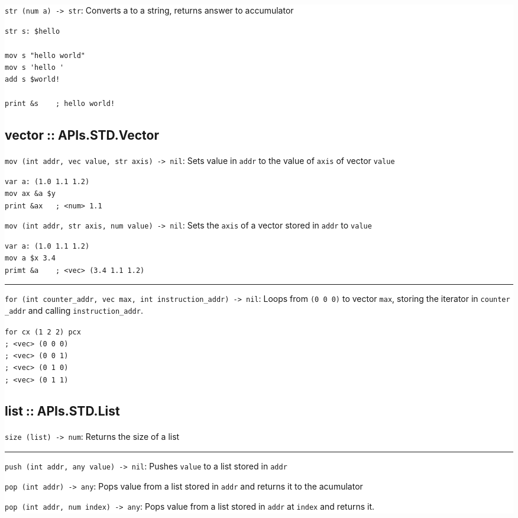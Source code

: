 `str (num a) -> str`: Converts a to a string, returns answer to accumulator

```assembly
str s: $hello

mov s "hello world"
mov s 'hello '
add s $world!

print &s	; hello world!
```

## vector :: APIs.STD.Vector

`mov (int addr, vec value, str axis) -> nil`: Sets value in `addr` to the value of `axis` of vector `value`

```assembly
var a: (1.0 1.1 1.2)
mov ax &a $y
print &ax	; <num> 1.1
```

`mov (int addr, str axis, num value) -> nil`: Sets the `axis` of a vector stored in `addr` to `value`

```assembly
var a: (1.0 1.1 1.2)
mov a $x 3.4
primt &a	; <vec> (3.4 1.1 1.2)
```

---

`for (int counter_addr, vec max, int instruction_addr) -> nil`: Loops from `(0 0 0)` to vector `max`, storing the iterator in `counter_addr` and calling `instruction_addr`.

```assembly
for cx (1 2 2) pcx
; <vec> (0 0 0)
; <vec> (0 0 1)
; <vec> (0 1 0)
; <vec> (0 1 1)
```

## list :: APIs.STD.List

`size (list) -> num`: Returns the size of a list

---

`push (int addr, any value) -> nil`: Pushes `value` to a list stored in `addr`

`pop (int addr) -> any`: Pops value from a list stored in `addr` and returns it to the acumulator

`pop (int addr, num index) -> any`: Pops value from a list stored in `addr` at `index` and returns it.
